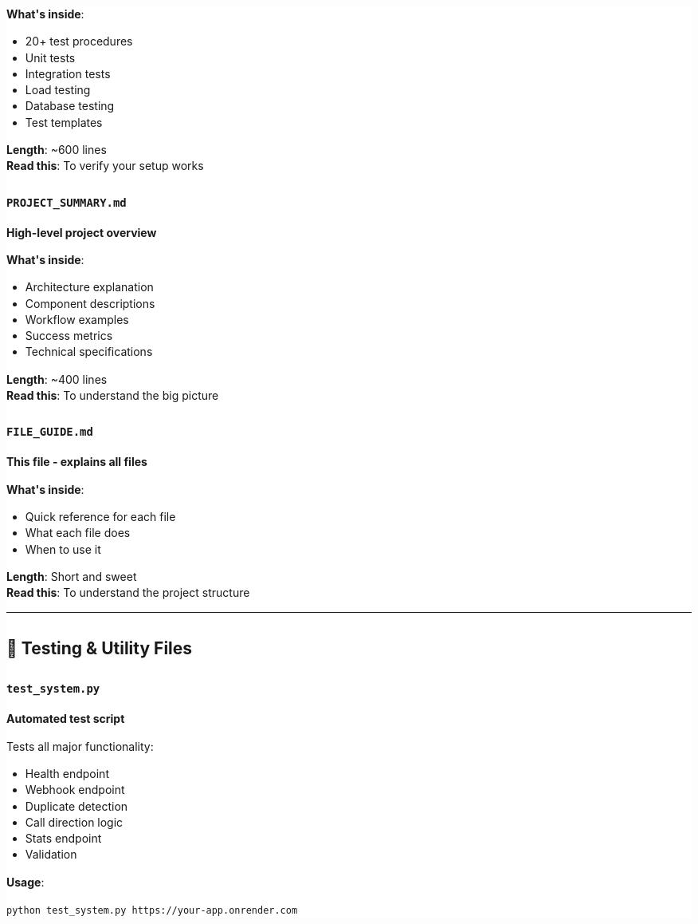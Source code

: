 **What's inside**:
- 20+ test procedures
- Unit tests
- Integration tests
- Load testing
- Database testing
- Test templates

**Length**: ~600 lines  
**Read this**: To verify your setup works

### `PROJECT_SUMMARY.md`
**High-level project overview**

**What's inside**:
- Architecture explanation
- Component descriptions
- Workflow examples
- Success metrics
- Technical specifications

**Length**: ~400 lines  
**Read this**: To understand the big picture

### `FILE_GUIDE.md`
**This file - explains all files**

**What's inside**:
- Quick reference for each file
- What each file does
- When to use it

**Length**: Short and sweet  
**Read this**: To understand the project structure

---

## 🧪 Testing & Utility Files

### `test_system.py`
**Automated test script**

Tests all major functionality:
- Health endpoint
- Webhook endpoint
- Duplicate detection
- Call direction logic
- Stats endpoint
- Validation

**Usage**:
```bash
python test_system.py https://your-app.onrender.com
```
